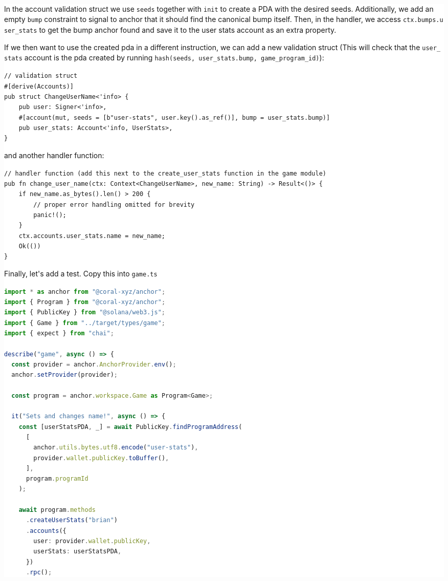 In the account validation struct we use `seeds` together with `init` to create a PDA with the desired seeds.
Additionally, we add an empty `bump` constraint to signal to anchor that it should find the canonical bump itself.
Then, in the handler, we access `ctx.bumps.user_stats` to get the bump anchor found and save it to the user stats
account as an extra property.

If we then want to use the created pda in a different instruction, we can add a new validation struct (This will check that the `user_stats` account is the pda created by running `hash(seeds, user_stats.bump, game_program_id)`):

```rust,ignore
// validation struct
#[derive(Accounts)]
pub struct ChangeUserName<'info> {
    pub user: Signer<'info>,
    #[account(mut, seeds = [b"user-stats", user.key().as_ref()], bump = user_stats.bump)]
    pub user_stats: Account<'info, UserStats>,
}
```

and another handler function:

```rust,ignore
// handler function (add this next to the create_user_stats function in the game module)
pub fn change_user_name(ctx: Context<ChangeUserName>, new_name: String) -> Result<()> {
    if new_name.as_bytes().len() > 200 {
        // proper error handling omitted for brevity
        panic!();
    }
    ctx.accounts.user_stats.name = new_name;
    Ok(())
}
```

Finally, let's add a test. Copy this into `game.ts`

```ts
import * as anchor from "@coral-xyz/anchor";
import { Program } from "@coral-xyz/anchor";
import { PublicKey } from "@solana/web3.js";
import { Game } from "../target/types/game";
import { expect } from "chai";

describe("game", async () => {
  const provider = anchor.AnchorProvider.env();
  anchor.setProvider(provider);

  const program = anchor.workspace.Game as Program<Game>;

  it("Sets and changes name!", async () => {
    const [userStatsPDA, _] = await PublicKey.findProgramAddress(
      [
        anchor.utils.bytes.utf8.encode("user-stats"),
        provider.wallet.publicKey.toBuffer(),
      ],
      program.programId
    );

    await program.methods
      .createUserStats("brian")
      .accounts({
        user: provider.wallet.publicKey,
        userStats: userStatsPDA,
      })
      .rpc();
```